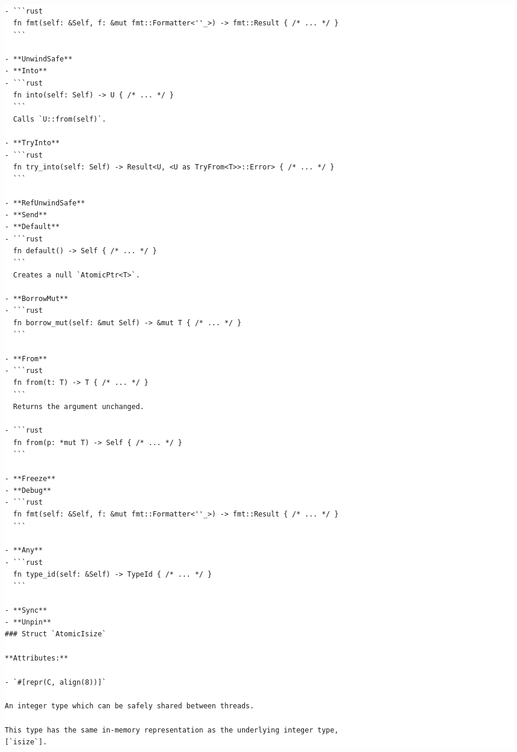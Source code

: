  ```
  - ```rust
    fn fmt(self: &Self, f: &mut fmt::Formatter<''_>) -> fmt::Result { /* ... */ }
    ```

- **UnwindSafe**
- **Into**
  - ```rust
    fn into(self: Self) -> U { /* ... */ }
    ```
    Calls `U::from(self)`.

- **TryInto**
  - ```rust
    fn try_into(self: Self) -> Result<U, <U as TryFrom<T>>::Error> { /* ... */ }
    ```

- **RefUnwindSafe**
- **Send**
- **Default**
  - ```rust
    fn default() -> Self { /* ... */ }
    ```
    Creates a null `AtomicPtr<T>`.

- **BorrowMut**
  - ```rust
    fn borrow_mut(self: &mut Self) -> &mut T { /* ... */ }
    ```

- **From**
  - ```rust
    fn from(t: T) -> T { /* ... */ }
    ```
    Returns the argument unchanged.

  - ```rust
    fn from(p: *mut T) -> Self { /* ... */ }
    ```

- **Freeze**
- **Debug**
  - ```rust
    fn fmt(self: &Self, f: &mut fmt::Formatter<''_>) -> fmt::Result { /* ... */ }
    ```

- **Any**
  - ```rust
    fn type_id(self: &Self) -> TypeId { /* ... */ }
    ```

- **Sync**
- **Unpin**
### Struct `AtomicIsize`

**Attributes:**

- `#[repr(C, align(8))]`

An integer type which can be safely shared between threads.

This type has the same in-memory representation as the underlying integer type,
[`isize`].

  ```

[#60]: https://github.com/taiki-e/portable-atomic/issues/60
[atomic-maybe-uninit]: https://github.com/taiki-e/atomic-maybe-uninit
[atomic-memcpy]: https://github.com/taiki-e/atomic-memcpy
[critical-section]: https://github.com/rust-embedded/critical-section
[rust-lang/rust#100650]: https://github.com/rust-lang/rust/issues/100650
[serde]: https://github.com/serde-rs/serde
[`thread::yield_now`]: https://doc.rust-lang.org/std/thread/fn.yield_now.html